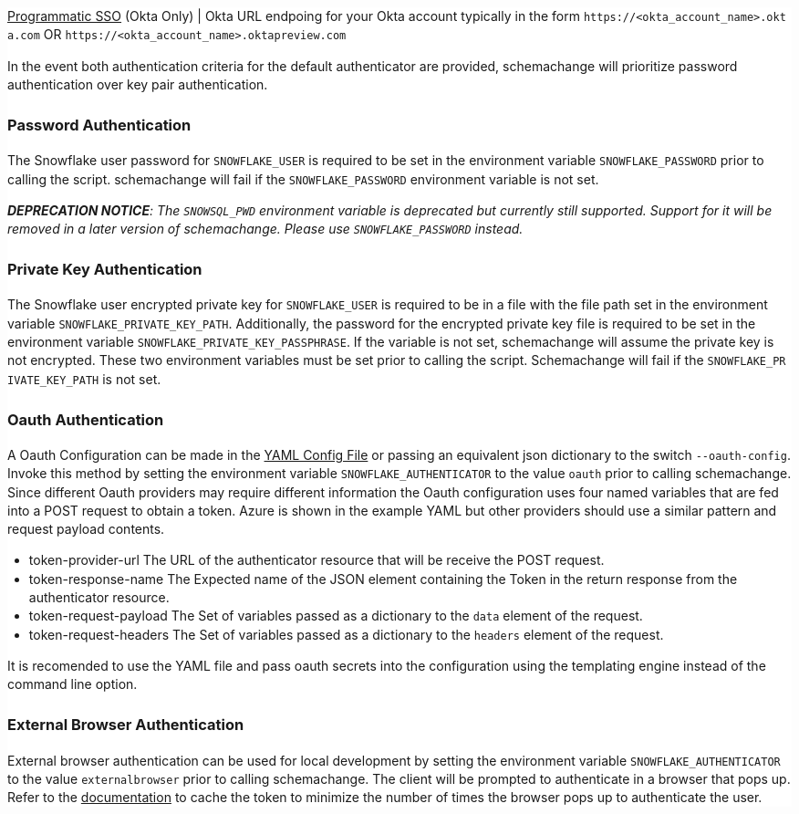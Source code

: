 [Programmatic SSO](https://docs.snowflake.com/en/user-guide/admin-security-fed-auth-use.html#native-sso-okta-only) (Okta Only) | Okta URL endpoing for your Okta account typically in the form `https://<okta_account_name>.okta.com` OR `https://<okta_account_name>.oktapreview.com`

In the event both authentication criteria for the default authenticator are provided, schemachange will prioritize password authentication over key pair authentication. 

### Password Authentication
The Snowflake user password for `SNOWFLAKE_USER` is required to be set in the environment variable `SNOWFLAKE_PASSWORD` prior to calling the script. schemachange will fail if the `SNOWFLAKE_PASSWORD` environment variable is not set.

_**DEPRECATION NOTICE**: The `SNOWSQL_PWD` environment variable is deprecated but currently still supported. Support for it will be removed in a later version of schemachange. Please use `SNOWFLAKE_PASSWORD` instead._

### Private Key Authentication
The Snowflake user encrypted private key for `SNOWFLAKE_USER` is required to be in a file with the file path set in the environment variable `SNOWFLAKE_PRIVATE_KEY_PATH`. Additionally, the password for the encrypted private key file is required to be set in the environment variable `SNOWFLAKE_PRIVATE_KEY_PASSPHRASE`. If the variable is not set, schemachange will assume the private key is not encrypted. These two environment variables must be set prior to calling the script. Schemachange will fail if the `SNOWFLAKE_PRIVATE_KEY_PATH` is not set.

### Oauth Authentication
A Oauth Configuration can be made in the [YAML Config File](#yaml-config-file) or passing an equivalent json dictionary to the switch `--oauth-config`. Invoke this method by setting the environment variable `SNOWFLAKE_AUTHENTICATOR` to the value `oauth` prior to calling schemachange.  Since different Oauth providers may require different information the Oauth configuration uses four named variables that are fed into a POST request to obtain a token. Azure is shown in the example YAML but other providers should use a similar pattern and request payload contents.
* token-provider-url
The URL of the authenticator resource that will be receive the POST request.
* token-response-name
The Expected name of the JSON element containing the Token in the return response from the authenticator resource.
* token-request-payload
The Set of variables passed as a dictionary to the `data` element of the request. 
* token-request-headers
The Set of variables passed as a dictionary to the `headers` element of the request. 

It is recomended to use the YAML file and pass oauth secrets into the configuration using the templating engine instead of the command line option.  


### External Browser Authentication
External browser authentication can be used for local development by setting the environment variable `SNOWFLAKE_AUTHENTICATOR` to the value `externalbrowser` prior to calling schemachange. 
The client will be prompted to authenticate in a browser that pops up. Refer to the [documentation](https://docs.snowflake.com/en/user-guide/admin-security-fed-auth-use.html#setting-up-browser-based-sso) to cache the token to minimize the number of times the browser pops up to authenticate the user.
